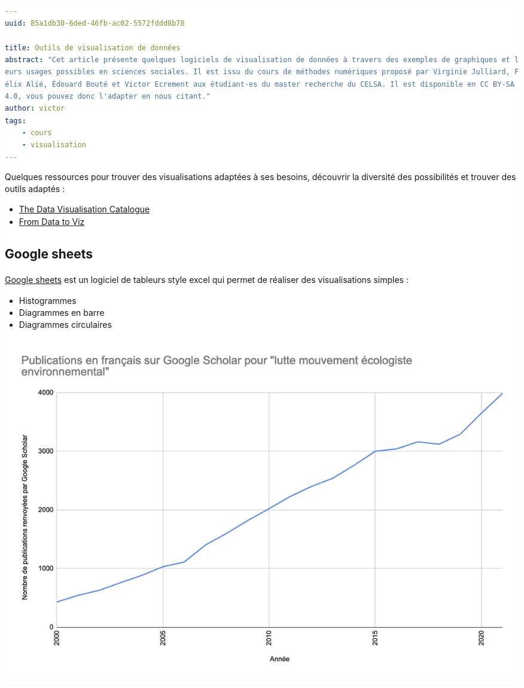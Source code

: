 ```yaml
---
uuid: 85a1db30-6ded-46fb-ac02-5572fddd8b78

title: Outils de visualisation de données
abstract: "Cet article présente quelques logiciels de visualisation de données à travers des exemples de graphiques et leurs usages possibles en sciences sociales. Il est issu du cours de méthodes numériques proposé par Virginie Julliard, Félix Alié, Édouard Bouté et Victor Ecrement aux étudiant·es du master recherche du CELSA. Il est disponible en CC BY-SA 4.0, vous pouvez donc l'adapter en nous citant."
author: victor
tags:
    - cours
    - visualisation
---
```


<aside>

Quelques ressources pour trouver des visualisations adaptées à ses besoins, découvrir la diversité des possibilités et trouver des outils adaptés :

- [The Data Visualisation Catalogue](https://datavizcatalogue.com/)
- [From Data to Viz](https://www.data-to-viz.com/)

</aside>

## Google sheets

[Google sheets](https://docs.google.com/spreadsheets/) est un logiciel de tableurs style excel qui permet de réaliser des visualisations simples :

- Histogrammes
- Diagrammes en barre
- Diagrammes circulaires

![](Diagramme.png)